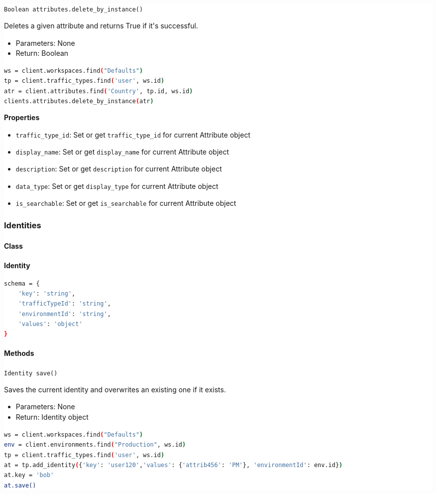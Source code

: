 `Boolean attributes.delete_by_instance()`

Deletes a given attribute and returns True if it's successful.

* Parameters: None
* Return: Boolean

```bash
ws = client.workspaces.find("Defaults")  
tp = client.traffic_types.find('user', ws.id)  
atr = client.attributes.find('Country', tp.id, ws.id)  
clients.attributes.delete_by_instance(atr)
```

**Properties** 

* `traffic_type_id`: Set or get `traffic_type_id` for current Attribute object

* `display_name`: Set or get `display_name` for current Attribute object

* `description`: Set or get `description` for current Attribute object

* `data_type`: Set or get `display_type` for current Attribute object

* `is_searchable`: Set or get `is_searchable` for current Attribute object

### Identities

#### Class

**Identity**

```bash
schema = {
    'key': 'string',
    'trafficTypeId': 'string',
    'environmentId': 'string',
    'values': 'object'
}
```

#### Methods

`Identity save()`

Saves the current identity and overwrites an existing one if it exists.

* Parameters: None
* Return: Identity object

```bash
ws = client.workspaces.find("Defaults")  
env = client.environments.find("Production", ws.id)  
tp = client.traffic_types.find('user', ws.id)  
at = tp.add_identity({'key': 'user120','values': {'attrib456': 'PM'}, 'environmentId': env.id})  
at.key = 'bob'  
at.save()
```
